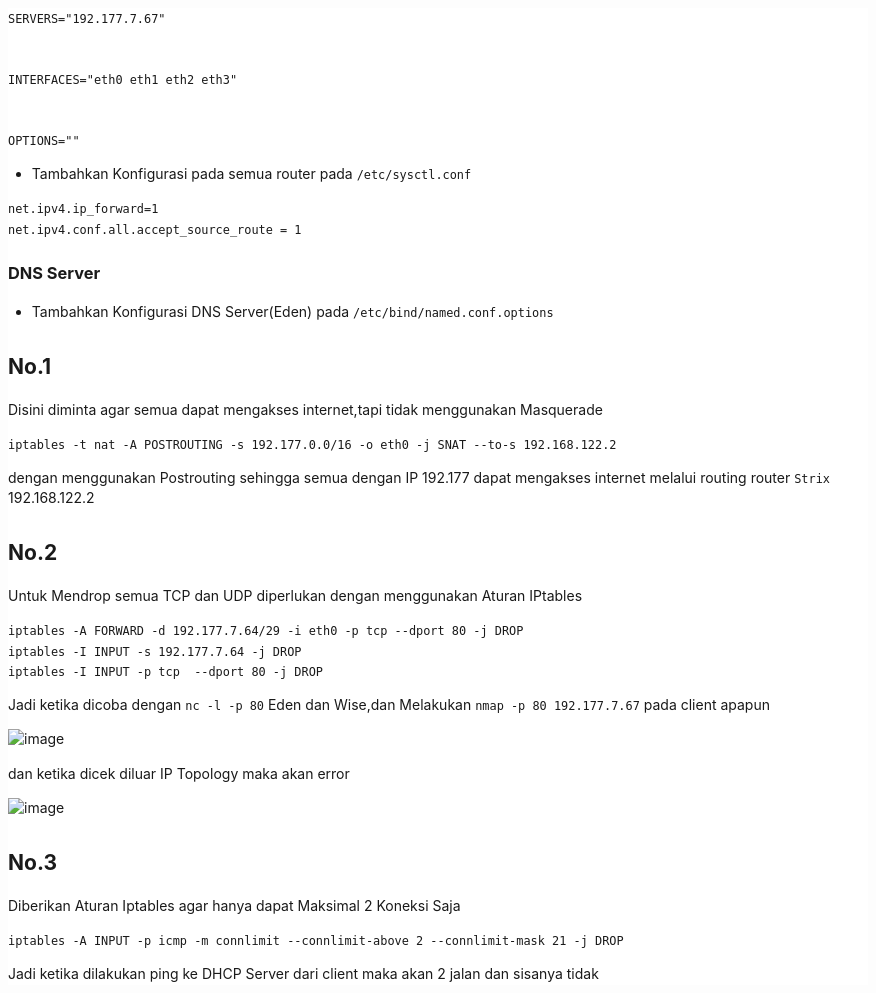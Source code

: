 ```
SERVERS="192.177.7.67"


INTERFACES="eth0 eth1 eth2 eth3"


OPTIONS=""
```

- Tambahkan Konfigurasi pada semua router pada `/etc/sysctl.conf`


```
net.ipv4.ip_forward=1
net.ipv4.conf.all.accept_source_route = 1
```

### DNS Server
- Tambahkan Konfigurasi DNS Server(Eden) pada `/etc/bind/named.conf.options`

## No.1
Disini diminta agar semua dapat mengakses internet,tapi tidak menggunakan Masquerade
```
iptables -t nat -A POSTROUTING -s 192.177.0.0/16 -o eth0 -j SNAT --to-s 192.168.122.2
```
dengan menggunakan Postrouting sehingga semua dengan IP 192.177 dapat mengakses internet melalui routing router `Strix` 192.168.122.2

## No.2
Untuk Mendrop semua TCP dan UDP diperlukan dengan menggunakan Aturan IPtables
```
iptables -A FORWARD -d 192.177.7.64/29 -i eth0 -p tcp --dport 80 -j DROP
iptables -I INPUT -s 192.177.7.64 -j DROP
iptables -I INPUT -p tcp  --dport 80 -j DROP
```
Jadi ketika dicoba dengan `nc -l -p 80` Eden dan Wise,dan Melakukan `nmap -p 80 192.177.7.67` pada client apapun 

![image](https://user-images.githubusercontent.com/92217354/206860328-a30bb3b8-33ce-46be-b0dd-7343c1ced644.png)

dan ketika dicek diluar IP Topology maka akan error 

![image](https://user-images.githubusercontent.com/92217354/206860361-d6f458e5-b275-4a7b-bc12-d912323235b3.png)

## No.3
Diberikan Aturan Iptables agar hanya dapat Maksimal 2 Koneksi Saja
```
iptables -A INPUT -p icmp -m connlimit --connlimit-above 2 --connlimit-mask 21 -j DROP
```

Jadi ketika dilakukan ping ke DHCP Server dari client maka akan 2 jalan dan sisanya tidak
